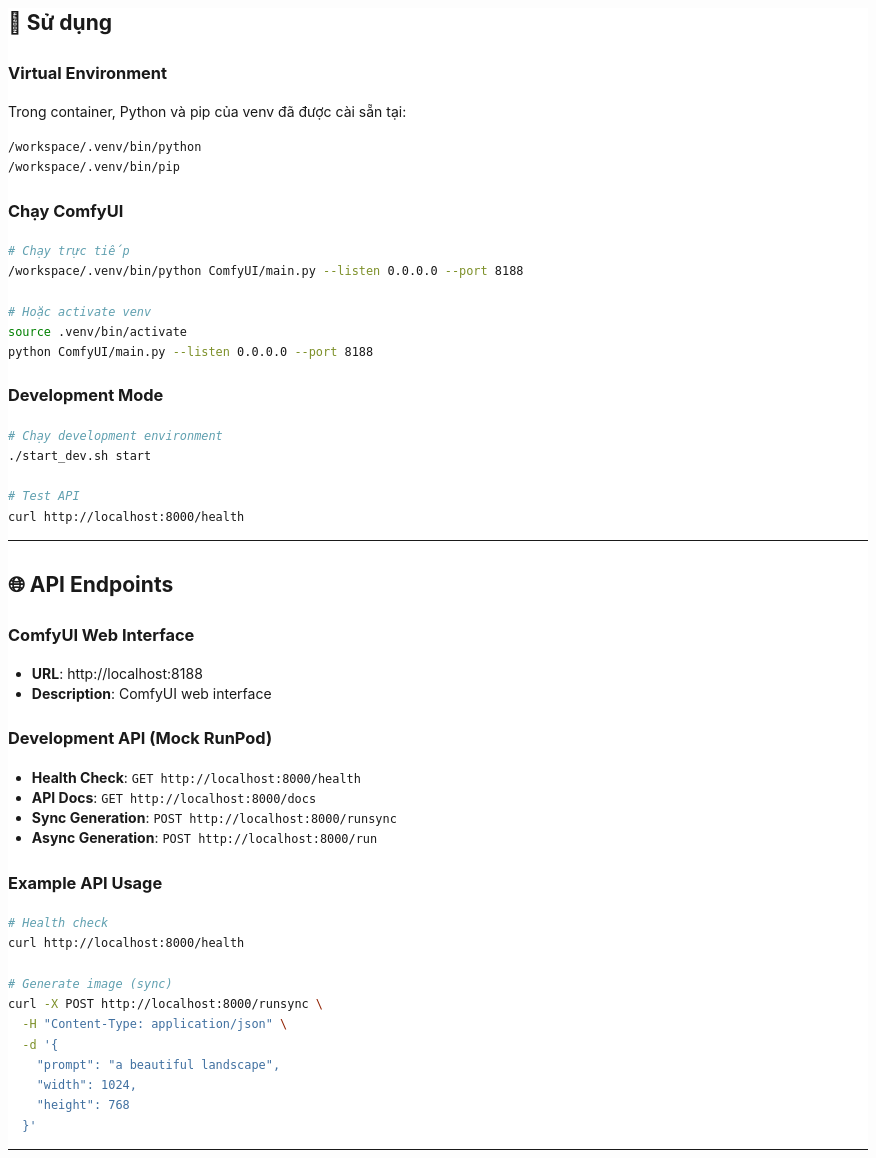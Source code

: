 ## 🐍 Sử dụng

### Virtual Environment
Trong container, Python và pip của venv đã được cài sẵn tại:
```bash
/workspace/.venv/bin/python
/workspace/.venv/bin/pip
```

### Chạy ComfyUI
```bash
# Chạy trực tiếp
/workspace/.venv/bin/python ComfyUI/main.py --listen 0.0.0.0 --port 8188

# Hoặc activate venv
source .venv/bin/activate
python ComfyUI/main.py --listen 0.0.0.0 --port 8188
```

### Development Mode
```bash
# Chạy development environment
./start_dev.sh start

# Test API
curl http://localhost:8000/health
```

---

## 🌐 API Endpoints

### ComfyUI Web Interface
- **URL**: http://localhost:8188
- **Description**: ComfyUI web interface

### Development API (Mock RunPod)
- **Health Check**: `GET http://localhost:8000/health`
- **API Docs**: `GET http://localhost:8000/docs`
- **Sync Generation**: `POST http://localhost:8000/runsync`
- **Async Generation**: `POST http://localhost:8000/run`

### Example API Usage
```bash
# Health check
curl http://localhost:8000/health

# Generate image (sync)
curl -X POST http://localhost:8000/runsync \
  -H "Content-Type: application/json" \
  -d '{
    "prompt": "a beautiful landscape",
    "width": 1024,
    "height": 768
  }'
```

---